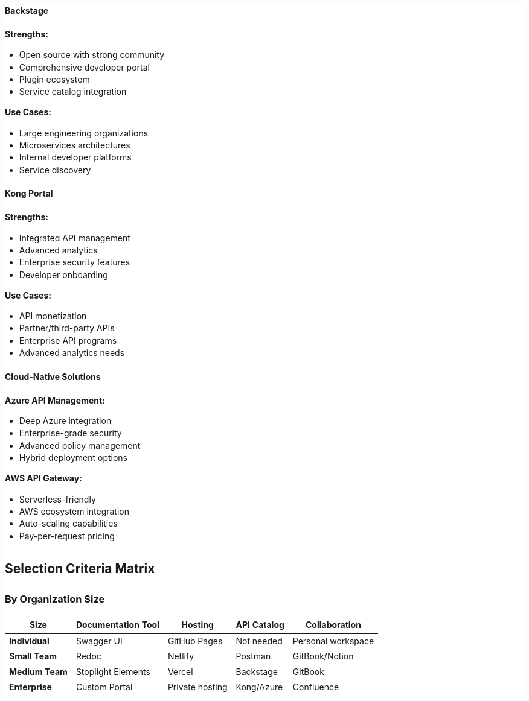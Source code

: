 #### Backstage
**Strengths:**
- Open source with strong community
- Comprehensive developer portal
- Plugin ecosystem
- Service catalog integration

**Use Cases:**
- Large engineering organizations
- Microservices architectures
- Internal developer platforms
- Service discovery

#### Kong Portal
**Strengths:**
- Integrated API management
- Advanced analytics
- Enterprise security features
- Developer onboarding

**Use Cases:**
- API monetization
- Partner/third-party APIs
- Enterprise API programs
- Advanced analytics needs

#### Cloud-Native Solutions
**Azure API Management:**
- Deep Azure integration
- Enterprise-grade security
- Advanced policy management
- Hybrid deployment options

**AWS API Gateway:**
- Serverless-friendly
- AWS ecosystem integration
- Auto-scaling capabilities
- Pay-per-request pricing

## Selection Criteria Matrix

### By Organization Size

| Size | Documentation Tool | Hosting | API Catalog | Collaboration |
|------|-------------------|---------|-------------|---------------|
| **Individual** | Swagger UI | GitHub Pages | Not needed | Personal workspace |
| **Small Team** | Redoc | Netlify | Postman | GitBook/Notion |
| **Medium Team** | Stoplight Elements | Vercel | Backstage | GitBook |
| **Enterprise** | Custom Portal | Private hosting | Kong/Azure | Confluence |
